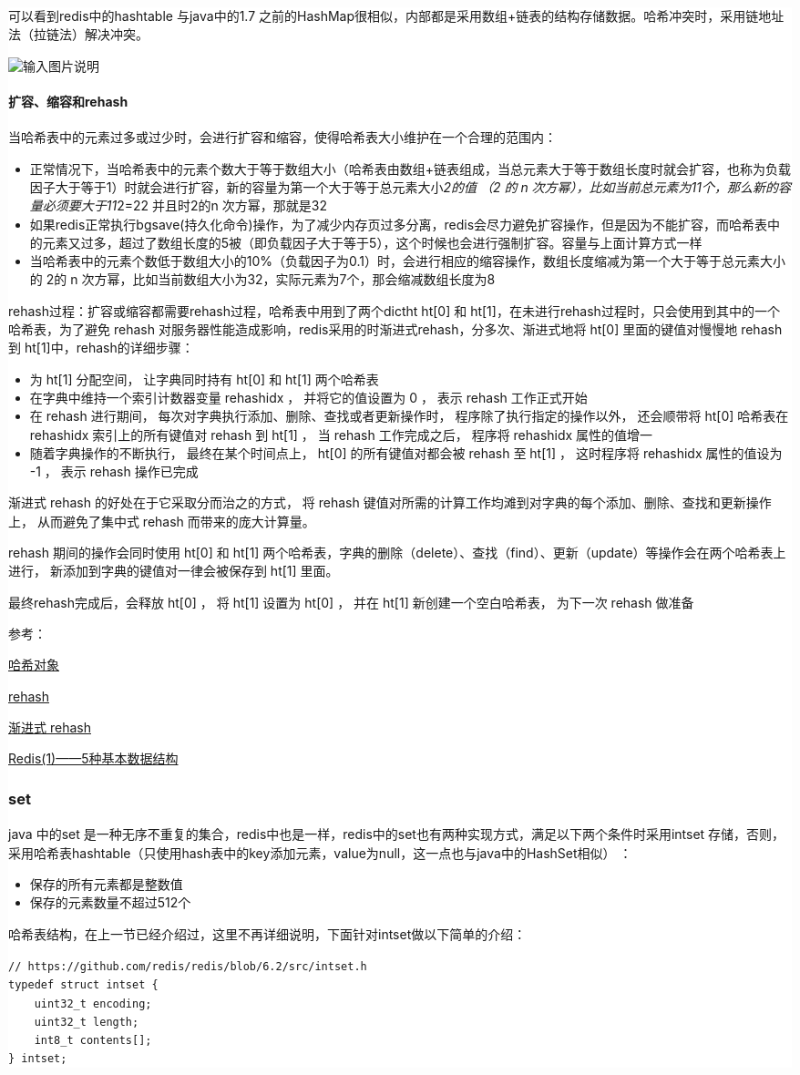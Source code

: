 可以看到redis中的hashtable 与java中的1.7 之前的HashMap很相似，内部都是采用数组+链表的结构存储数据。哈希冲突时，采用链地址法（拉链法）解决冲突。

![输入图片说明](https://images.gitee.com/uploads/images/2021/0416/135913_868fcf52_8076629.png "屏幕截图.png")

#### 扩容、缩容和rehash

当哈希表中的元素过多或过少时，会进行扩容和缩容，使得哈希表大小维护在一个合理的范围内：

- 正常情况下，当哈希表中的元素个数大于等于数组大小（哈希表由数组+链表组成，当总元素大于等于数组长度时就会扩容，也称为负载因子大于等于1）时就会进行扩容，新的容量为第一个大于等于总元素大小*2的值 （2 的 n 次方幂），比如当前总元素为11个，那么新的容量必须要大于11*2=22 并且时2的n 次方幂，那就是32
- 如果redis正常执行bgsave(持久化命令)操作，为了减少内存页过多分离，redis会尽力避免扩容操作，但是因为不能扩容，而哈希表中的元素又过多，超过了数组长度的5被（即负载因子大于等于5），这个时候也会进行强制扩容。容量与上面计算方式一样
- 当哈希表中的元素个数低于数组大小的10%（负载因子为0.1）时，会进行相应的缩容操作，数组长度缩减为第一个大于等于总元素大小的 2的 n 次方幂，比如当前数组大小为32，实际元素为7个，那会缩减数组长度为8

rehash过程：扩容或缩容都需要rehash过程，哈希表中用到了两个dictht ht[0] 和 ht[1]，在未进行rehash过程时，只会使用到其中的一个哈希表，为了避免 rehash 对服务器性能造成影响，redis采用的时渐进式rehash，分多次、渐进式地将 ht[0] 里面的键值对慢慢地 rehash 到 ht[1]中，rehash的详细步骤：
- 为 ht[1] 分配空间， 让字典同时持有 ht[0] 和 ht[1] 两个哈希表
- 在字典中维持一个索引计数器变量 rehashidx ， 并将它的值设置为 0 ， 表示 rehash 工作正式开始
- 在 rehash 进行期间， 每次对字典执行添加、删除、查找或者更新操作时， 程序除了执行指定的操作以外， 还会顺带将 ht[0] 哈希表在 rehashidx 索引上的所有键值对 rehash 到 ht[1] ， 当 rehash 工作完成之后， 程序将 rehashidx 属性的值增一
- 随着字典操作的不断执行， 最终在某个时间点上， ht[0] 的所有键值对都会被 rehash 至 ht[1] ， 这时程序将 rehashidx 属性的值设为 -1 ， 表示 rehash 操作已完成

渐进式 rehash 的好处在于它采取分而治之的方式， 将 rehash 键值对所需的计算工作均滩到对字典的每个添加、删除、查找和更新操作上， 从而避免了集中式 rehash 而带来的庞大计算量。

rehash 期间的操作会同时使用 ht[0] 和 ht[1] 两个哈希表，字典的删除（delete）、查找（find）、更新（update）等操作会在两个哈希表上进行， 新添加到字典的键值对一律会被保存到 ht[1] 里面。

最终rehash完成后，会释放 ht[0] ， 将 ht[1] 设置为 ht[0] ， 并在 ht[1] 新创建一个空白哈希表， 为下一次 rehash 做准备


参考：

[哈希对象](http://redisbook.com/preview/object/hash.html)

[rehash](http://redisbook.com/preview/dict/rehashing.html)

[渐进式 rehash](http://redisbook.com/preview/dict/incremental_rehashing.html)

[Redis(1)——5种基本数据结构](https://www.wmyskxz.com/2020/02/28/redis-1-5-chong-ji-ben-shu-ju-jie-gou/)

### set

java 中的set 是一种无序不重复的集合，redis中也是一样，redis中的set也有两种实现方式，满足以下两个条件时采用intset 存储，否则，采用哈希表hashtable（只使用hash表中的key添加元素，value为null，这一点也与java中的HashSet相似） ：

- 保存的所有元素都是整数值
- 保存的元素数量不超过512个

哈希表结构，在上一节已经介绍过，这里不再详细说明，下面针对intset做以下简单的介绍：

```
// https://github.com/redis/redis/blob/6.2/src/intset.h
typedef struct intset {
    uint32_t encoding;
    uint32_t length;
    int8_t contents[];
} intset;
```
